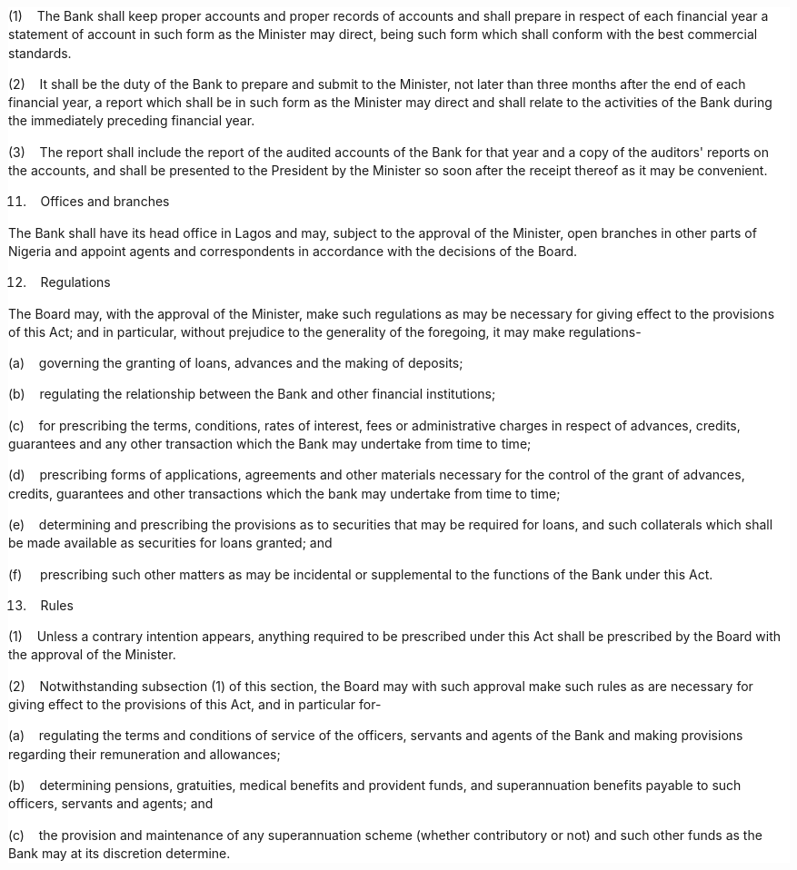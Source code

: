 (1)    The Bank shall keep proper accounts and proper records of accounts and shall prepare in respect of each financial year a statement of account in such form as the Minister may direct, being such form which shall conform with the best commercial standards.

(2)    It shall be the duty of the Bank to prepare and submit to the Minister, not later than three months after the end of each financial year, a report which shall be in such form as the Minister may direct and shall relate to the activities of the Bank during the immediately preceding financial year.

(3)    The report shall include the report of the audited accounts of the Bank for that year and a copy of the auditors' reports on the accounts, and shall be presented to the President by the Minister so soon after the receipt thereof as it may be convenient.

11.    Offices and branches

The Bank shall have its head office in Lagos and may, subject to the approval of the Minister, open branches in other parts of Nigeria and appoint agents and correspondents in accordance with the decisions of the Board.

12.    Regulations

The Board may, with the approval of the Minister, make such regulations as may be necessary for giving effect to the provisions of this Act; and in particular, without prejudice to the generality of the foregoing, it may make regulations-

(a)    governing the granting of loans, advances and the making of deposits;

(b)    regulating the relationship between the Bank and other financial institutions;

(c)    for prescribing the terms, conditions, rates of interest, fees or administrative charges in respect of advances, credits, guarantees and any other transaction which the Bank may undertake from time to time;

(d)    prescribing forms of applications, agreements and other materials necessary for the control of the grant of advances, credits, guarantees and other transactions which the bank may undertake from time to time;

(e)    determining and prescribing the provisions as to securities that may be required for loans, and such collaterals which shall be made available as securities for loans granted; and

(f)     prescribing such other matters as may be incidental or supplemental to the functions of the Bank under this Act.

13.    Rules

(1)    Unless a contrary intention appears, anything required to be prescribed under this Act shall be prescribed by the Board with the approval of the Minister.

(2)    Notwithstanding subsection (1) of this section, the Board may with such approval make such rules as are necessary for giving effect to the provisions of this Act, and in particular for-

(a)    regulating the terms and conditions of service of the officers, servants and agents of the Bank and making provisions regarding their remuneration and allowances;

(b)    determining pensions, gratuities, medical benefits and provident funds, and superannuation benefits payable to such officers, servants and agents; and

(c)    the provision and maintenance of any superannuation scheme (whether contributory or not) and such other funds as the Bank may at its discretion determine.
